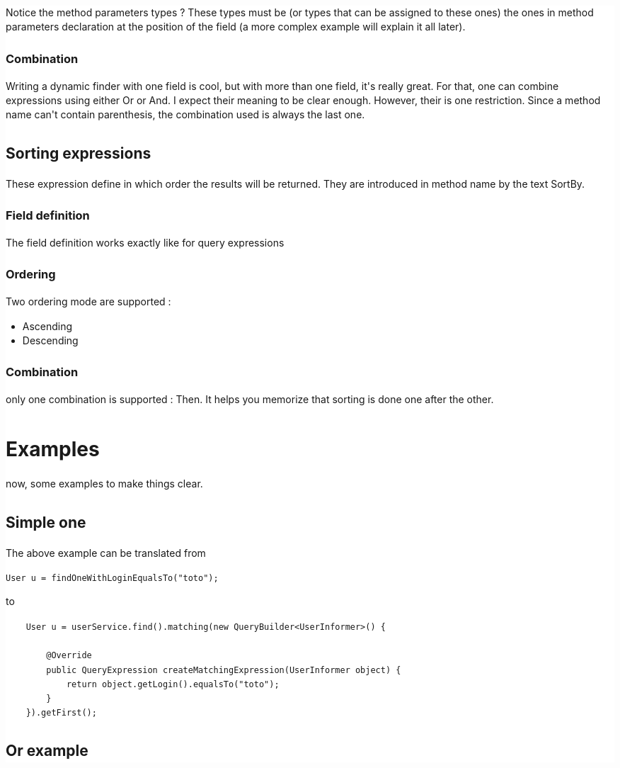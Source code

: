 Notice the method parameters types ? These types must be (or types that can be assigned to these ones) the ones in method parameters declaration at the position of the field (a more complex example will explain it all later). 

### Combination 

Writing a dynamic finder with one field is cool, but with more than one field, it's really great. For that, one can combine expressions using either Or or And. I expect their meaning to be clear enough. However, their is one restriction. Since a method name can't contain parenthesis, the combination used is always the last one.
 
## Sorting expressions 

These expression define in which order the results will be returned. They are introduced in method name by the text SortBy. 

### Field definition 

The field definition works exactly like for query expressions 
### Ordering 

Two ordering mode are supported : 

   * Ascending 
   * Descending 
### Combination 

only one combination is supported : Then. It helps you memorize that sorting is done one after the other. 
# Examples 

now, some examples to make things clear. 
## Simple one 

The above example can be translated from

	User u = findOneWithLoginEqualsTo("toto");

 to 

		User u = userService.find().matching(new QueryBuilder<UserInformer>() {
 
			@Override
			public QueryExpression createMatchingExpression(UserInformer object) {
				return object.getLogin().equalsTo("toto");
			}
		}).getFirst();


## Or example 
